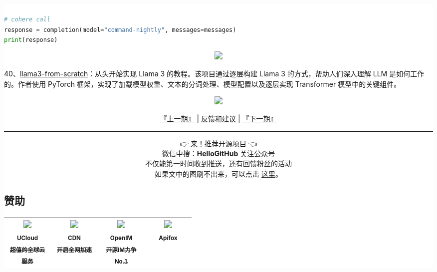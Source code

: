 ```python

# cohere call
response = completion(model="command-nightly", messages=messages)
print(response)
```

<p align="center"><img src='https://raw.githubusercontent.com/521xueweihan/img4/master/hellogithub/98/671269505.gif' style="max-width:80%; max-height=80%;"></img></p>

40、[llama3-from-scratch](https://hellogithub.com/periodical/statistics/click?target=https://github.com/naklecha/llama3-from-scratch)：从头开始实现 Llama 3 的教程。该项目通过逐层构建 Llama 3 的方式，帮助人们深入理解 LLM 是如何工作的。作者使用 PyTorch 框架，实现了加载模型权重、文本的分词处理、模型配置以及逐层实现 Transformer 模型中的关键组件。

<p align="center"><img src='https://raw.githubusercontent.com/521xueweihan/img4/master/hellogithub/98/802916901.png' style="max-width:80%; max-height=80%;"></img></p>



<p align="center">
    <a href="https://github.com/521xueweihan/HelloGitHub/blob/master/content/HelloGitHub97.md">『上一期』</a> | <a href='https://github.com/521xueweihan/HelloGitHub/issues/899'>反馈和建议</a> | <a href="https://github.com/521xueweihan/HelloGitHub/blob/master/content/HelloGitHub99.md">『下一期』</a>
</p>

---
<p align="center">
    👉 <a href='https://hellogithub.com/periodical'>来！推荐开源项目</a> 👈<br>
    微信中搜：<strong>HelloGitHub</strong> 关注公众号<br>
    不仅能第一时间收到推送，还有回馈粉丝的活动<br>
    如果文中的图刷不出来，可以点击 <a href='https://hellogithub.com/periodical/volume/98'>这里</a>。
</p>

## 赞助


<table>
  <thead>
    <tr>
      <th align="center" style="width: 80px;">
        <a href="https://www.ucloud.cn/site/active/kuaijiesale.html?utm_term=logo&utm_campaign=hellogithub&utm_source=otherdsp&utm_medium=display&ytag=github_hellogithub_otherdsp_display">
          <img src="https://raw.githubusercontent.com/521xueweihan/img_logo/master/logo/ucloud.png" width="60px"><br>
          <sub>UCloud</sub><br>
          <sub>超值的全球云服务</sub>
        </a>
      </th>
      <th align="center" style="width: 80px;">
        <a href="https://www.upyun.com/">
          <img src="https://raw.githubusercontent.com/521xueweihan/img_logo/master/logo/upyun.png" width="60px"><br>
          <sub>CDN</sub><br>
          <sub>开启全网加速</sub>
        </a>
      </th>
      <th align="center" style="width: 80px;">
        <a href="https://github.com/OpenIMSDK/Open-IM-Server">
          <img src="https://raw.githubusercontent.com/521xueweihan/img_logo/master/logo/im.png" width="60px"><br>
          <sub>OpenIM</sub><br>
          <sub>开源IM力争No.1</sub>
        </a>
      </th>
      <th align="center" style="width: 80px;">
        <a href="https://apifox.cn/a103hello">
          <img src="https://raw.githubusercontent.com/521xueweihan/img_logo/master/logo/apifox.png" width="60px"><br>
          <sub>Apifox</sub><br>